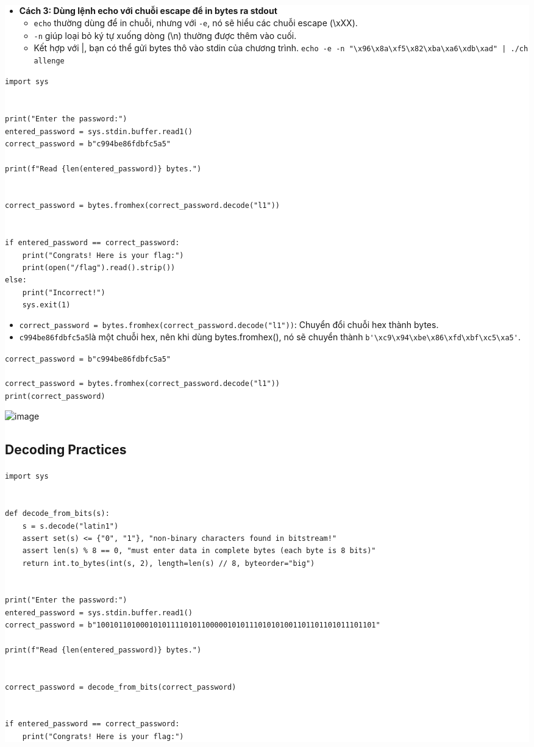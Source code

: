 - **Cách 3: Dùng lệnh echo với chuỗi escape để in bytes ra stdout**
    - `echo` thường dùng để in chuỗi, nhưng với `-e`, nó sẽ hiểu các chuỗi escape (\xXX).
    - `-n` giúp loại bỏ ký tự xuống dòng (\n) thường được thêm vào cuối.
    - Kết hợp với |, bạn có thể gửi bytes thô vào stdin của chương trình.
`echo -e -n "\x96\x8a\xf5\x82\xba\xa6\xdb\xad" | ./challenge`

```python=
import sys


print("Enter the password:")
entered_password = sys.stdin.buffer.read1()
correct_password = b"c994be86fdbfc5a5"

print(f"Read {len(entered_password)} bytes.")


correct_password = bytes.fromhex(correct_password.decode("l1"))


if entered_password == correct_password:
    print("Congrats! Here is your flag:")
    print(open("/flag").read().strip())
else:
    print("Incorrect!")
    sys.exit(1)
```
- `correct_password = bytes.fromhex(correct_password.decode("l1"))`: Chuyển đổi chuỗi hex thành bytes.
- `c994be86fdbfc5a5`là một chuỗi hex, nên khi dùng bytes.fromhex(), nó sẽ chuyển thành `b'\xc9\x94\xbe\x86\xfd\xbf\xc5\xa5'`.

```python=
correct_password = b"c994be86fdbfc5a5"

correct_password = bytes.fromhex(correct_password.decode("l1"))
print(correct_password)
```

![image](https://hackmd.io/_uploads/Bk2sHC3tkl.png)
## Decoding Practices
```python=
import sys


def decode_from_bits(s):
    s = s.decode("latin1")
    assert set(s) <= {"0", "1"}, "non-binary characters found in bitstream!"
    assert len(s) % 8 == 0, "must enter data in complete bytes (each byte is 8 bits)"
    return int.to_bytes(int(s, 2), length=len(s) // 8, byteorder="big")


print("Enter the password:")
entered_password = sys.stdin.buffer.read1()
correct_password = b"1001011010001010111101011000001010111010101001101101101011101101"

print(f"Read {len(entered_password)} bytes.")


correct_password = decode_from_bits(correct_password)


if entered_password == correct_password:
    print("Congrats! Here is your flag:")
```